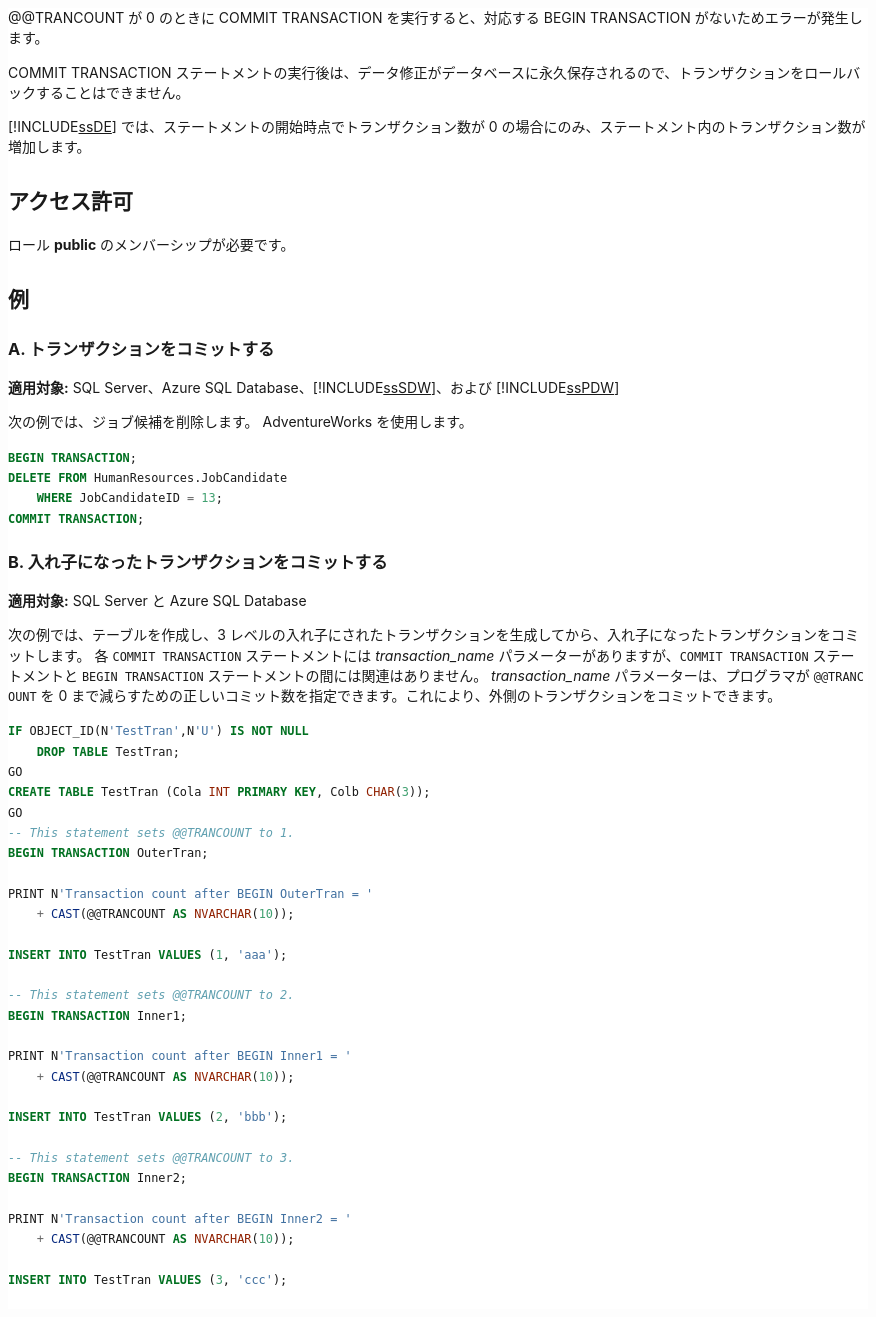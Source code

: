  @@TRANCOUNT が 0 のときに COMMIT TRANSACTION を実行すると、対応する BEGIN TRANSACTION がないためエラーが発生します。  
  
 COMMIT TRANSACTION ステートメントの実行後は、データ修正がデータベースに永久保存されるので、トランザクションをロールバックすることはできません。  
  
 [!INCLUDE[ssDE](../../includes/ssde-md.md)] では、ステートメントの開始時点でトランザクション数が 0 の場合にのみ、ステートメント内のトランザクション数が増加します。  
  
## <a name="permissions"></a>アクセス許可  
 ロール **public** のメンバーシップが必要です。  
  
## <a name="examples"></a>例  
  
### <a name="a-committing-a-transaction"></a>A. トランザクションをコミットする  
**適用対象:** SQL Server、Azure SQL Database、[!INCLUDE[ssSDW](../../includes/sssdwfull-md.md)]、および [!INCLUDE[ssPDW](../../includes/sspdw-md.md)]   

次の例では、ジョブ候補を削除します。 AdventureWorks を使用します。 
  
```sql   
BEGIN TRANSACTION;   
DELETE FROM HumanResources.JobCandidate  
    WHERE JobCandidateID = 13;   
COMMIT TRANSACTION;   
```  
  
### <a name="b-committing-a-nested-transaction"></a>B. 入れ子になったトランザクションをコミットする  
**適用対象:** SQL Server と Azure SQL Database    

次の例では、テーブルを作成し、3 レベルの入れ子にされたトランザクションを生成してから、入れ子になったトランザクションをコミットします。 各 `COMMIT TRANSACTION` ステートメントには *transaction_name* パラメーターがありますが、`COMMIT TRANSACTION` ステートメントと `BEGIN TRANSACTION` ステートメントの間には関連はありません。 *transaction_name* パラメーターは、プログラマが `@@TRANCOUNT` を 0 まで減らすための正しいコミット数を指定できます。これにより、外側のトランザクションをコミットできます。 
  
```sql   
IF OBJECT_ID(N'TestTran',N'U') IS NOT NULL  
    DROP TABLE TestTran;  
GO  
CREATE TABLE TestTran (Cola INT PRIMARY KEY, Colb CHAR(3));  
GO  
-- This statement sets @@TRANCOUNT to 1.  
BEGIN TRANSACTION OuterTran;  
  
PRINT N'Transaction count after BEGIN OuterTran = '  
    + CAST(@@TRANCOUNT AS NVARCHAR(10));  
 
INSERT INTO TestTran VALUES (1, 'aaa');  
 
-- This statement sets @@TRANCOUNT to 2.  
BEGIN TRANSACTION Inner1;  
 
PRINT N'Transaction count after BEGIN Inner1 = '  
    + CAST(@@TRANCOUNT AS NVARCHAR(10));  
  
INSERT INTO TestTran VALUES (2, 'bbb');  
  
-- This statement sets @@TRANCOUNT to 3.  
BEGIN TRANSACTION Inner2;  
  
PRINT N'Transaction count after BEGIN Inner2 = '  
    + CAST(@@TRANCOUNT AS NVARCHAR(10));  
  
INSERT INTO TestTran VALUES (3, 'ccc');  
  
```